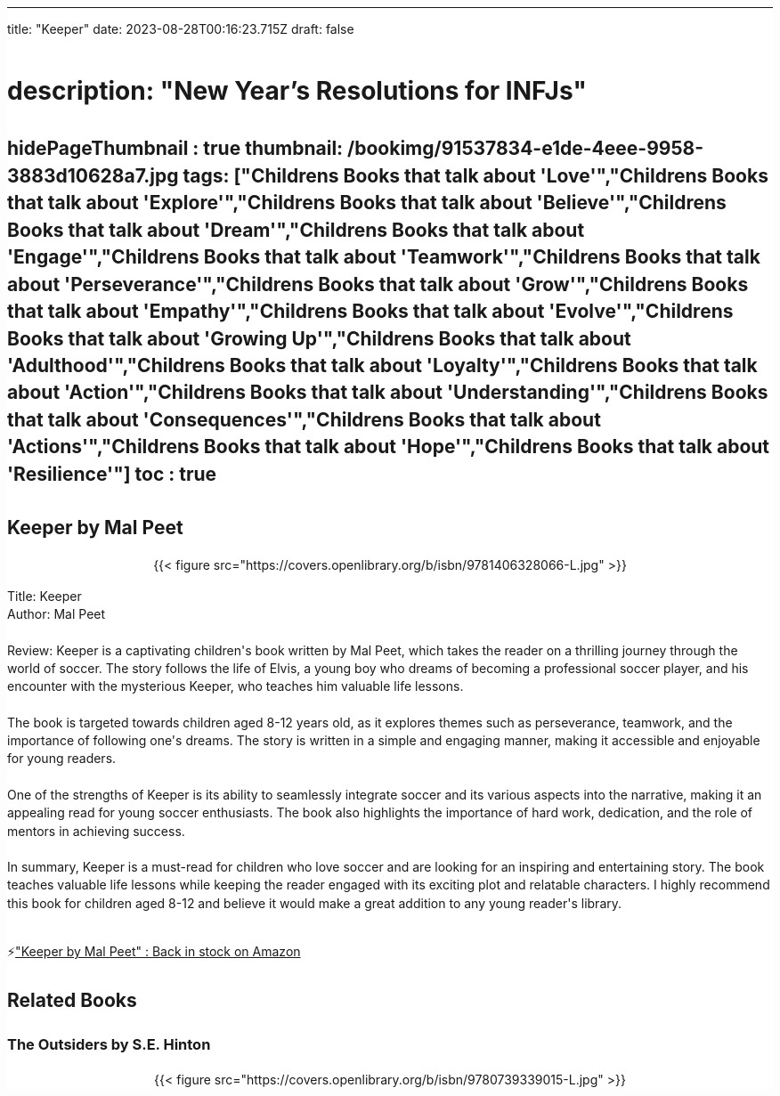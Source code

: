
---
title: "Keeper"
date: 2023-08-28T00:16:23.715Z
draft: false
# description: "New Year’s Resolutions for INFJs"
hidePageThumbnail : true
thumbnail: /bookimg/91537834-e1de-4eee-9958-3883d10628a7.jpg
tags: ["Childrens Books that talk about 'Love'","Childrens Books that talk about 'Explore'","Childrens Books that talk about 'Believe'","Childrens Books that talk about 'Dream'","Childrens Books that talk about 'Engage'","Childrens Books that talk about 'Teamwork'","Childrens Books that talk about 'Perseverance'","Childrens Books that talk about 'Grow'","Childrens Books that talk about 'Empathy'","Childrens Books that talk about 'Evolve'","Childrens Books that talk about 'Growing Up'","Childrens Books that talk about 'Adulthood'","Childrens Books that talk about 'Loyalty'","Childrens Books that talk about 'Action'","Childrens Books that talk about 'Understanding'","Childrens Books that talk about 'Consequences'","Childrens Books that talk about 'Actions'","Childrens Books that talk about 'Hope'","Childrens Books that talk about 'Resilience'"]
toc : true
---
## Keeper by Mal Peet

<center>
{{< figure src="https://covers.openlibrary.org/b/isbn/9781406328066-L.jpg" >}}
</center>

Title: Keeper</br>
Author: Mal Peet</br></br>
Review: Keeper is a captivating children's book written by Mal Peet, which takes the reader on a thrilling journey through the world of soccer. The story follows the life of Elvis, a young boy who dreams of becoming a professional soccer player, and his encounter with the mysterious Keeper, who teaches him valuable life lessons.</br></br>
The book is targeted towards children aged 8-12 years old, as it explores themes such as perseverance, teamwork, and the importance of following one's dreams. The story is written in a simple and engaging manner, making it accessible and enjoyable for young readers.</br></br>
One of the strengths of Keeper is its ability to seamlessly integrate soccer and its various aspects into the narrative, making it an appealing read for young soccer enthusiasts. The book also highlights the importance of hard work, dedication, and the role of mentors in achieving success.</br></br>
In summary, Keeper is a must-read for children who love soccer and are looking for an inspiring and entertaining story. The book teaches valuable life lessons while keeping the reader engaged with its exciting plot and relatable characters. I highly recommend this book for children aged 8-12 and believe it would make a great addition to any young reader's library.</br></br>

<p>⚡<a id="aflink" href="https://www.amazon.com/gp/search?ie=UTF8&tag=klayu00-20&linkCode=ur2&linkId=6639bed89a8ad8dd2705e40644eb43d3&camp=1789&creative=9325&index=books&keywords=Keeper by Mal Peet" class="one" target="_blank" title='"Keeper by Mal Peet" : Back in stock on Amazon'>"Keeper by Mal Peet" : Back in stock on Amazon</a></p>

## Related Books
### The Outsiders by S.E. Hinton
<center>
{{< figure src="https://covers.openlibrary.org/b/isbn/9780739339015-L.jpg" >}}
</center>
